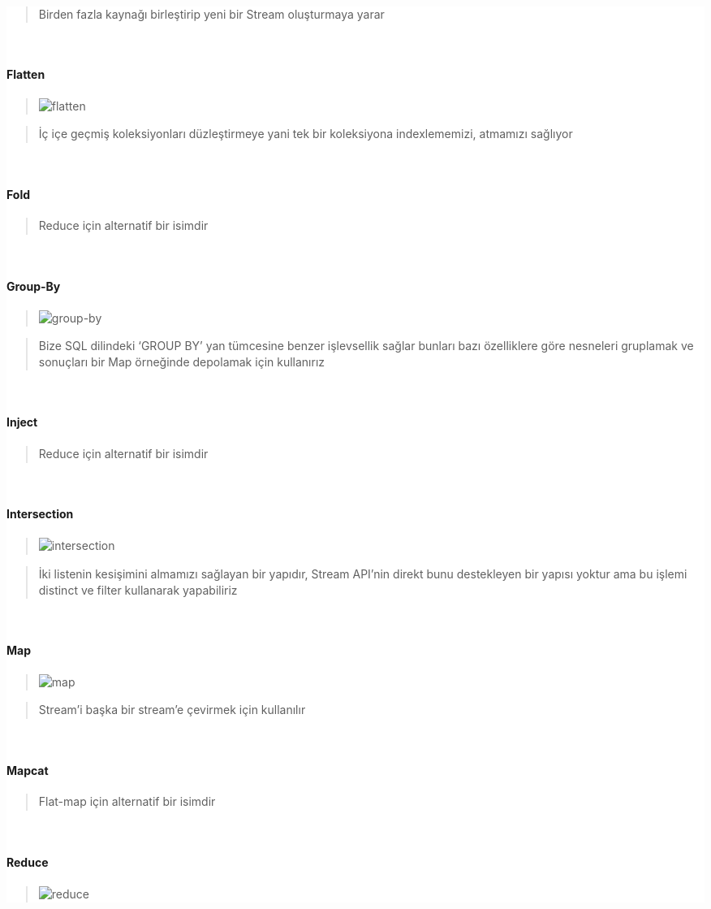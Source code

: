 >	Birden fazla kaynağı birleştirip yeni bir Stream oluşturmaya yarar

<br/>

#### **Flatten**

> <img src="../imageForMarkdown/flatten.png" alt="flatten" width="200"/>

>	İç içe geçmiş koleksiyonları düzleştirmeye yani tek bir koleksiyona indexlememizi, atmamızı sağlıyor

<br/>

#### **Fold**
>	Reduce için alternatif bir isimdir

<br/>

#### **Group-By**

> <img src="../imageForMarkdown/group-by.png" alt="group-by" width="200"/>

>	Bize SQL dilindeki ‘GROUP BY’ yan tümcesine benzer işlevsellik sağlar bunları bazı özelliklere göre nesneleri gruplamak ve sonuçları bir Map örneğinde depolamak için kullanırız

<br/>

#### **Inject**
>	Reduce için alternatif bir isimdir

<br/>

#### **Intersection**

> <img src="../imageForMarkdown/intersection.png" alt="intersection" width="200"/>

>	İki listenin kesişimini almamızı sağlayan bir yapıdır, Stream API’nin direkt bunu destekleyen bir yapısı yoktur ama bu işlemi distinct ve filter kullanarak yapabiliriz

<br/>

#### **Map**

> <img src="../imageForMarkdown/map.png" alt="map" width="200"/>

>	Stream’i başka bir stream’e çevirmek için kullanılır

<br/>

#### **Mapcat**
>	Flat-map için alternatif bir isimdir

<br/>

#### **Reduce**

> <img src="../imageForMarkdown/reduce.png" alt="reduce" width="100"/>
